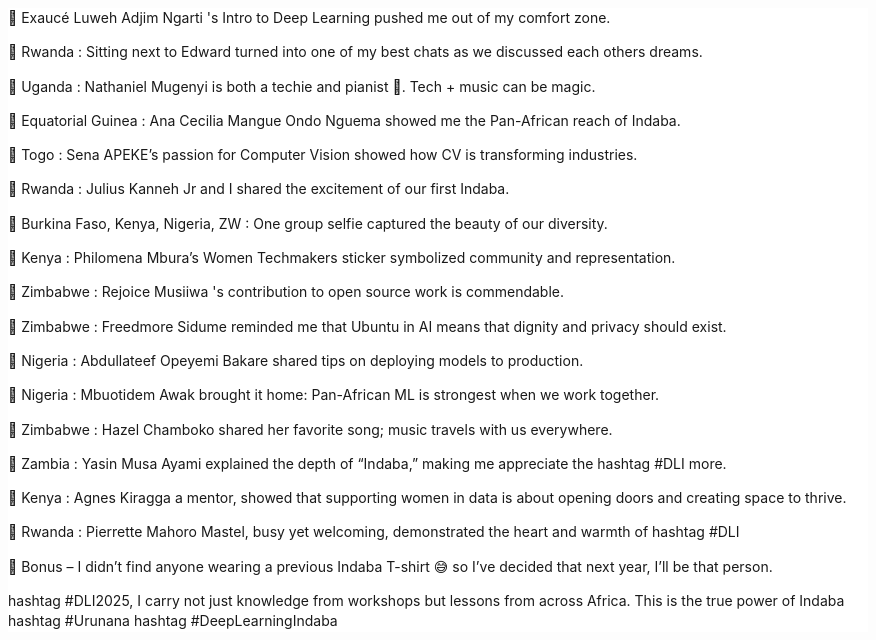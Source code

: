 📍 Exaucé Luweh Adjim Ngarti 's Intro to Deep Learning pushed me out of my comfort zone.


📍 Rwanda : Sitting next to Edward turned into one of my best chats as we discussed each others dreams.


📍 Uganda : Nathaniel Mugenyi is both a techie and pianist 🎹. Tech + music can be magic.


📍 Equatorial Guinea : Ana Cecilia Mangue Ondo Nguema showed me the Pan-African reach of Indaba.


📍 Togo : Sena APEKE’s passion for Computer Vision showed how CV is transforming industries.


📍 Rwanda : Julius Kanneh Jr and I shared the excitement of our first Indaba.


📍 Burkina Faso, Kenya, Nigeria, ZW : One group selfie captured the beauty of our diversity.


📍 Kenya : Philomena Mbura’s Women Techmakers sticker symbolized community and representation.


📍 Zimbabwe : Rejoice Musiiwa 's contribution to open source work is commendable.


📍 Zimbabwe : Freedmore Sidume reminded me that Ubuntu in AI means that dignity and privacy should exist.


📍 Nigeria : Abdullateef Opeyemi Bakare shared tips on deploying models to production.


📍 Nigeria : Mbuotidem Awak brought it home: Pan-African ML is strongest when we work together.


📍 Zimbabwe : Hazel Chamboko shared her favorite song; music travels with us everywhere.


📍 Zambia : Yasin Musa Ayami explained the depth of “Indaba,” making me appreciate the
hashtag
#DLI more.


📍 Kenya : Agnes Kiragga a mentor, showed that supporting women in data is about opening doors and creating space to thrive.


📍 Rwanda : Pierrette Mahoro Mastel, busy yet welcoming, demonstrated the heart and warmth of
hashtag
#DLI


📍 Bonus – I didn’t find anyone wearing a previous Indaba T-shirt 😅 so I’ve decided that next year, I’ll be that person.


hashtag
#DLI2025, I carry not just knowledge from workshops but lessons from across Africa. This is the true power of Indaba
hashtag
#Urunana
hashtag
#DeepLearningIndaba
